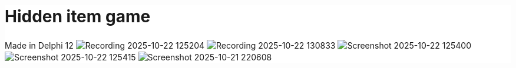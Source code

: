 # Hidden item game
Made in Delphi 12
![Recording 2025-10-22 125204](https://github.com/user-attachments/assets/aac103ba-986f-451b-a997-8c20cce4cd36)
![Recording 2025-10-22 130833](https://github.com/user-attachments/assets/8f9498dc-1084-43ae-b18b-216bb2413243)
<img width="1859" height="1008" alt="Screenshot 2025-10-22 125400" src="https://github.com/user-attachments/assets/2e8f3c43-8705-4208-8296-98c10b17ed86" />
<img width="1860" height="1009" alt="Screenshot 2025-10-22 125415" src="https://github.com/user-attachments/assets/a1fc95a3-2254-493a-82cc-9be449468f43" />
<img width="1826" height="999" alt="Screenshot 2025-10-21 220608" src="https://github.com/user-attachments/assets/5e1619e7-f83a-492a-8a42-f956696baaaf" />
